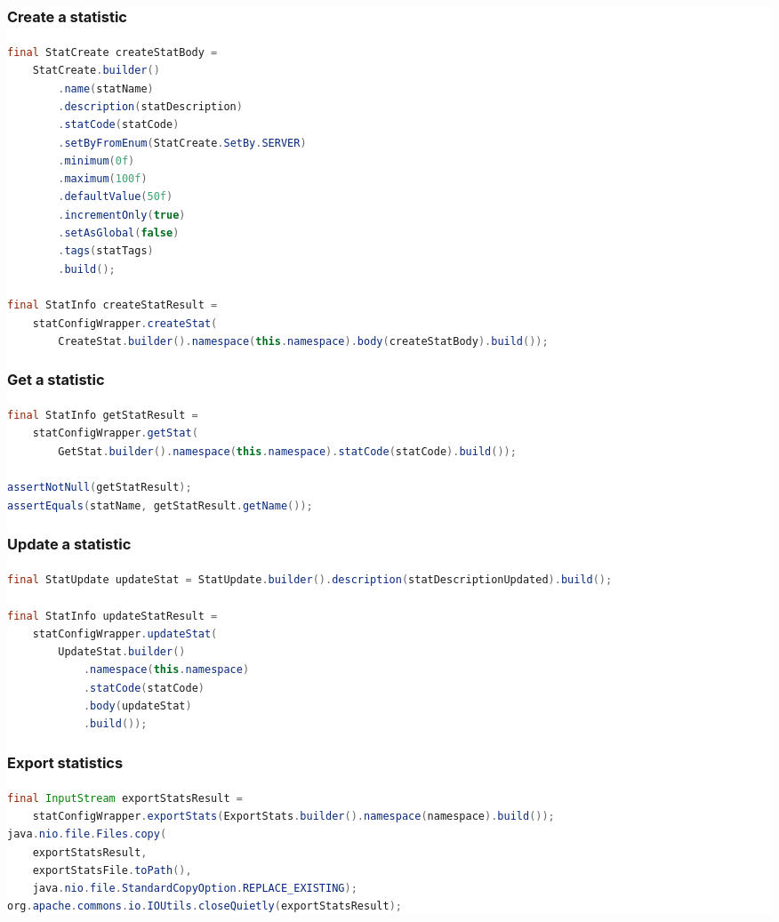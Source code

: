 ### Create a statistic

```java
final StatCreate createStatBody =
    StatCreate.builder()
        .name(statName)
        .description(statDescription)
        .statCode(statCode)
        .setByFromEnum(StatCreate.SetBy.SERVER)
        .minimum(0f)
        .maximum(100f)
        .defaultValue(50f)
        .incrementOnly(true)
        .setAsGlobal(false)
        .tags(statTags)
        .build();

final StatInfo createStatResult =
    statConfigWrapper.createStat(
        CreateStat.builder().namespace(this.namespace).body(createStatBody).build());
```

### Get a statistic

```java
final StatInfo getStatResult =
    statConfigWrapper.getStat(
        GetStat.builder().namespace(this.namespace).statCode(statCode).build());

assertNotNull(getStatResult);
assertEquals(statName, getStatResult.getName());
```

### Update a statistic

```java
final StatUpdate updateStat = StatUpdate.builder().description(statDescriptionUpdated).build();

final StatInfo updateStatResult =
    statConfigWrapper.updateStat(
        UpdateStat.builder()
            .namespace(this.namespace)
            .statCode(statCode)
            .body(updateStat)
            .build());
```

### Export statistics

```java
final InputStream exportStatsResult =
    statConfigWrapper.exportStats(ExportStats.builder().namespace(namespace).build());
java.nio.file.Files.copy(
    exportStatsResult,
    exportStatsFile.toPath(),
    java.nio.file.StandardCopyOption.REPLACE_EXISTING);
org.apache.commons.io.IOUtils.closeQuietly(exportStatsResult);
```
